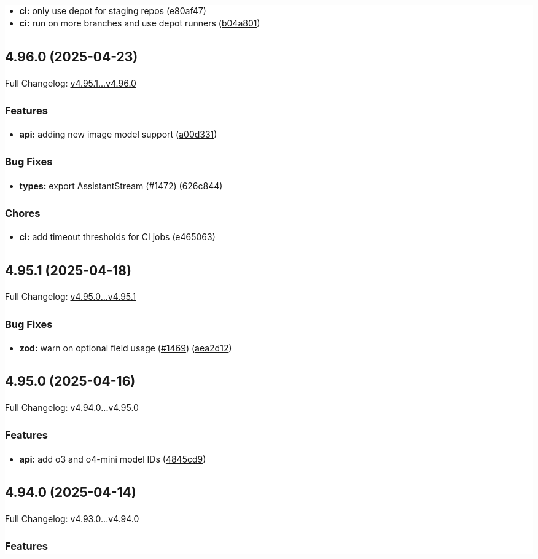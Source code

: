 * **ci:** only use depot for staging repos ([e80af47](https://github.com/openai/openai-node/commit/e80af47590056baa8f456e8d60c37f0d00ff08c4))
* **ci:** run on more branches and use depot runners ([b04a801](https://github.com/openai/openai-node/commit/b04a801d0356105eacddbb4d10f4359719585dd6))

## 4.96.0 (2025-04-23)

Full Changelog: [v4.95.1...v4.96.0](https://github.com/openai/openai-node/compare/v4.95.1...v4.96.0)

### Features

* **api:** adding new image model support ([a00d331](https://github.com/openai/openai-node/commit/a00d33190edd08df7d9c088c00ab7b77673f88ba))


### Bug Fixes

* **types:** export AssistantStream ([#1472](https://github.com/openai/openai-node/issues/1472)) ([626c844](https://github.com/openai/openai-node/commit/626c844a758a68ffbff48873d4773be2e3868952))


### Chores

* **ci:** add timeout thresholds for CI jobs ([e465063](https://github.com/openai/openai-node/commit/e46506351097f1de39c866c28b6ec20fa724fc36))

## 4.95.1 (2025-04-18)

Full Changelog: [v4.95.0...v4.95.1](https://github.com/openai/openai-node/compare/v4.95.0...v4.95.1)

### Bug Fixes

* **zod:** warn on optional field usage ([#1469](https://github.com/openai/openai-node/issues/1469)) ([aea2d12](https://github.com/openai/openai-node/commit/aea2d123d200e6a7eae11e66583127270a8db8bf))

## 4.95.0 (2025-04-16)

Full Changelog: [v4.94.0...v4.95.0](https://github.com/openai/openai-node/compare/v4.94.0...v4.95.0)

### Features

* **api:** add o3 and o4-mini model IDs ([4845cd9](https://github.com/openai/openai-node/commit/4845cd9ac17450022f1632ae01397e41a97f1662))

## 4.94.0 (2025-04-14)

Full Changelog: [v4.93.0...v4.94.0](https://github.com/openai/openai-node/compare/v4.93.0...v4.94.0)

### Features
